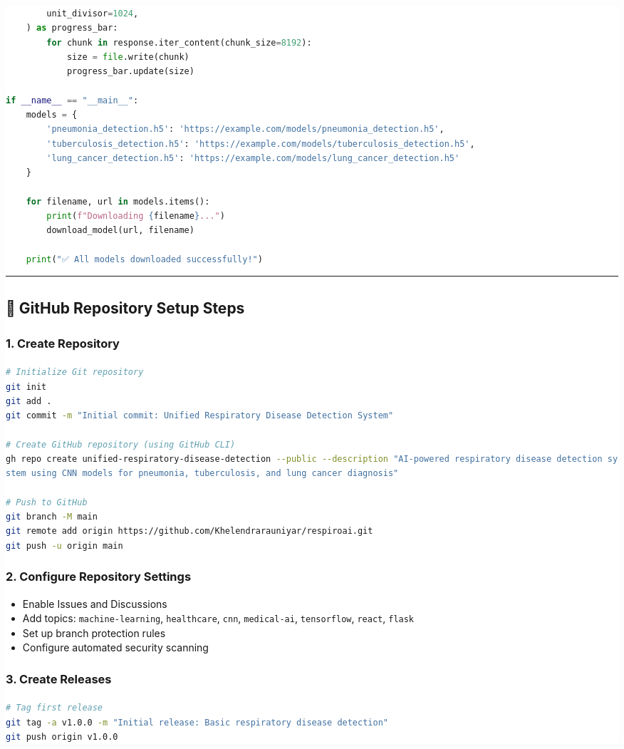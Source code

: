 ```python
        unit_divisor=1024,
    ) as progress_bar:
        for chunk in response.iter_content(chunk_size=8192):
            size = file.write(chunk)
            progress_bar.update(size)

if __name__ == "__main__":
    models = {
        'pneumonia_detection.h5': 'https://example.com/models/pneumonia_detection.h5',
        'tuberculosis_detection.h5': 'https://example.com/models/tuberculosis_detection.h5',
        'lung_cancer_detection.h5': 'https://example.com/models/lung_cancer_detection.h5'
    }
    
    for filename, url in models.items():
        print(f"Downloading {filename}...")
        download_model(url, filename)
    
    print("✅ All models downloaded successfully!")
```

---

## 🚀 GitHub Repository Setup Steps

### 1. Create Repository
```bash
# Initialize Git repository
git init
git add .
git commit -m "Initial commit: Unified Respiratory Disease Detection System"

# Create GitHub repository (using GitHub CLI)
gh repo create unified-respiratory-disease-detection --public --description "AI-powered respiratory disease detection system using CNN models for pneumonia, tuberculosis, and lung cancer diagnosis"

# Push to GitHub
git branch -M main
git remote add origin https://github.com/Khelendrarauniyar/respiroai.git
git push -u origin main
```

### 2. Configure Repository Settings
- Enable Issues and Discussions
- Add topics: `machine-learning`, `healthcare`, `cnn`, `medical-ai`, `tensorflow`, `react`, `flask`
- Set up branch protection rules
- Configure automated security scanning

### 3. Create Releases
```bash
# Tag first release
git tag -a v1.0.0 -m "Initial release: Basic respiratory disease detection"
git push origin v1.0.0
```
